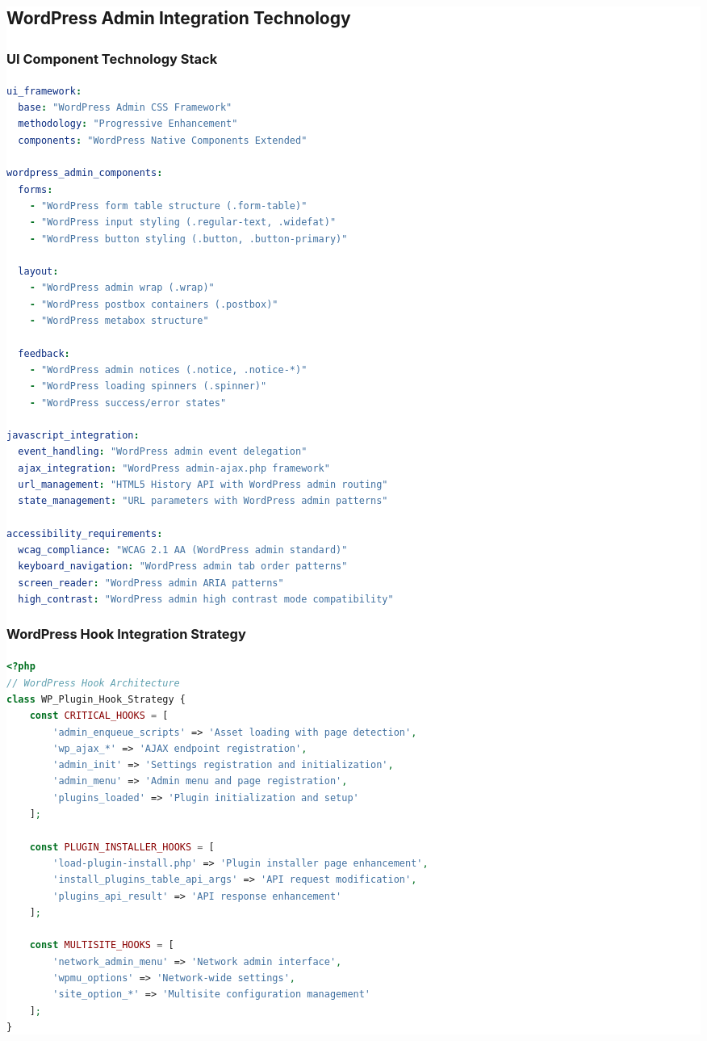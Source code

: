 ## WordPress Admin Integration Technology

### UI Component Technology Stack
```yaml
ui_framework:
  base: "WordPress Admin CSS Framework"
  methodology: "Progressive Enhancement"
  components: "WordPress Native Components Extended"
  
wordpress_admin_components:
  forms:
    - "WordPress form table structure (.form-table)"
    - "WordPress input styling (.regular-text, .widefat)"
    - "WordPress button styling (.button, .button-primary)"
  
  layout:
    - "WordPress admin wrap (.wrap)"
    - "WordPress postbox containers (.postbox)"
    - "WordPress metabox structure"
  
  feedback:
    - "WordPress admin notices (.notice, .notice-*)"
    - "WordPress loading spinners (.spinner)"
    - "WordPress success/error states"

javascript_integration:
  event_handling: "WordPress admin event delegation"
  ajax_integration: "WordPress admin-ajax.php framework"
  url_management: "HTML5 History API with WordPress admin routing"
  state_management: "URL parameters with WordPress admin patterns"

accessibility_requirements:
  wcag_compliance: "WCAG 2.1 AA (WordPress admin standard)"
  keyboard_navigation: "WordPress admin tab order patterns"
  screen_reader: "WordPress admin ARIA patterns"
  high_contrast: "WordPress admin high contrast mode compatibility"
```

### WordPress Hook Integration Strategy
```php
<?php
// WordPress Hook Architecture
class WP_Plugin_Hook_Strategy {
    const CRITICAL_HOOKS = [
        'admin_enqueue_scripts' => 'Asset loading with page detection',
        'wp_ajax_*' => 'AJAX endpoint registration',
        'admin_init' => 'Settings registration and initialization',
        'admin_menu' => 'Admin menu and page registration',
        'plugins_loaded' => 'Plugin initialization and setup'
    ];
    
    const PLUGIN_INSTALLER_HOOKS = [
        'load-plugin-install.php' => 'Plugin installer page enhancement',
        'install_plugins_table_api_args' => 'API request modification',
        'plugins_api_result' => 'API response enhancement'
    ];
    
    const MULTISITE_HOOKS = [
        'network_admin_menu' => 'Network admin interface',
        'wpmu_options' => 'Network-wide settings',
        'site_option_*' => 'Multisite configuration management'
    ];
}
```